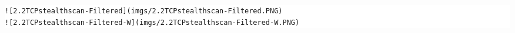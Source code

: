     ![2.2TCPstealthscan-Filtered](imgs/2.2TCPstealthscan-Filtered.PNG)
    ![2.2TCPstealthscan-Filtered-W](imgs/2.2TCPstealthscan-Filtered-W.PNG)